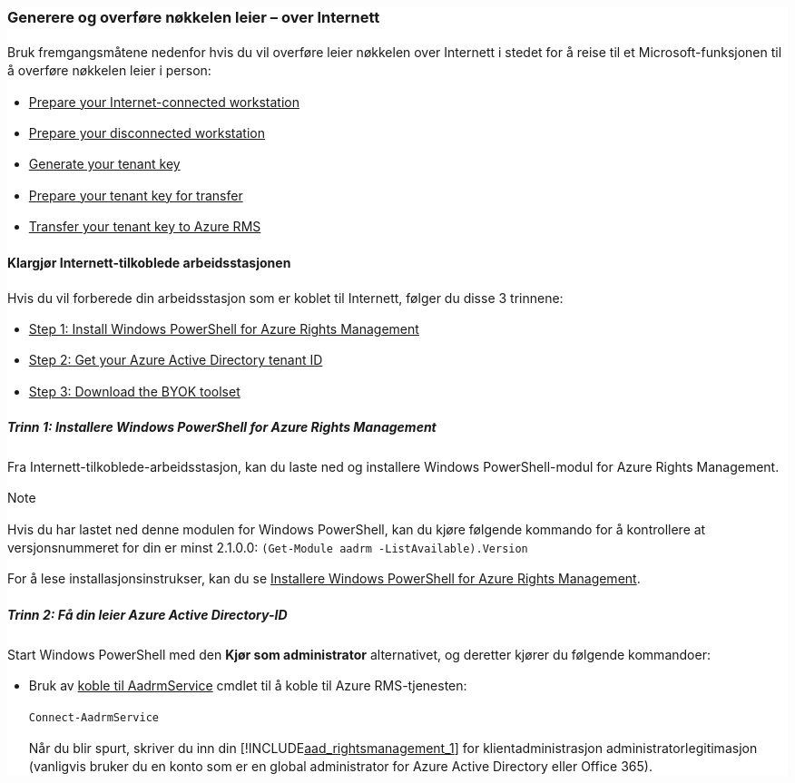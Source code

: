 ### <a name="BKMK_BYOK_Internet"></a>Generere og overføre nøkkelen leier – over Internett
Bruk fremgangsmåtene nedenfor hvis du vil overføre leier nøkkelen over Internett i stedet for å reise til et Microsoft-funksjonen til å overføre nøkkelen leier i person:

-   [Prepare your Internet-connected workstation](../Topic/Planning_and_Implementing_Your_Azure_Rights_Management_Tenant_Key.md#BKMK_InternetPrepareWorkstation)

-   [Prepare your disconnected workstation](../Topic/Planning_and_Implementing_Your_Azure_Rights_Management_Tenant_Key.md#BKMK_DisconnectedPrepareWorkstation)

-   [Generate your tenant key](../Topic/Planning_and_Implementing_Your_Azure_Rights_Management_Tenant_Key.md#BKMK_InternetGenerate)

-   [Prepare your tenant key for transfer](../Topic/Planning_and_Implementing_Your_Azure_Rights_Management_Tenant_Key.md#BKMK_InternetPrepareTransfer)

-   [Transfer your tenant key to Azure RMS](../Topic/Planning_and_Implementing_Your_Azure_Rights_Management_Tenant_Key.md#BKMK_InternetTransfer)

#### <a name="BKMK_InternetPrepareWorkstation"></a>Klargjør Internett-tilkoblede arbeidsstasjonen
Hvis du vil forberede din arbeidsstasjon som er koblet til Internett, følger du disse 3 trinnene:

-   [Step 1: Install Windows PowerShell for Azure Rights Management](../Topic/Planning_and_Implementing_Your_Azure_Rights_Management_Tenant_Key.md#BKMK_PrepareInternetConnectedWorkstation1)

-   [Step 2: Get your Azure Active Directory tenant ID](../Topic/Planning_and_Implementing_Your_Azure_Rights_Management_Tenant_Key.md#BKMK_PrepareInternetConnectedWorkstation2)

-   [Step 3: Download the BYOK toolset](../Topic/Planning_and_Implementing_Your_Azure_Rights_Management_Tenant_Key.md#BKMK_PrepareInternetConnectedWorkstation3)

##### <a name="BKMK_PrepareInternetConnectedWorkstation1"></a>Trinn 1: Installere Windows PowerShell for Azure Rights Management
Fra Internett-tilkoblede-arbeidsstasjon, kan du laste ned og installere Windows PowerShell-modul for Azure Rights Management.

> [!NOTE]
> Hvis du har lastet ned denne modulen for Windows PowerShell, kan du kjøre følgende kommando for å kontrollere at versjonsnummeret for din er minst 2.1.0.0: `(Get-Module aadrm -ListAvailable).Version`

For å lese installasjonsinstrukser, kan du se [Installere Windows PowerShell for Azure Rights Management](../Topic/Installing_Windows_PowerShell_for_Azure_Rights_Management.md).

##### <a name="BKMK_PrepareInternetConnectedWorkstation2"></a>Trinn 2: Få din leier Azure Active Directory-ID
Start Windows PowerShell med den **Kjør som administrator** alternativet, og deretter kjører du følgende kommandoer:

-   Bruk av [koble til AadrmService](http://msdn.microsoft.com/library/windowsazure/dn629415.aspx) cmdlet til å koble til Azure RMS-tjenesten:

    ```
    Connect-AadrmService
    ```
    Når du blir spurt, skriver du inn din [!INCLUDE[aad_rightsmanagement_1](../Token/aad_rightsmanagement_1_md.md)] for klientadministrasjon administratorlegitimasjon (vanligvis bruker du en konto som er en global administrator for Azure Active Directory eller Office 365).
